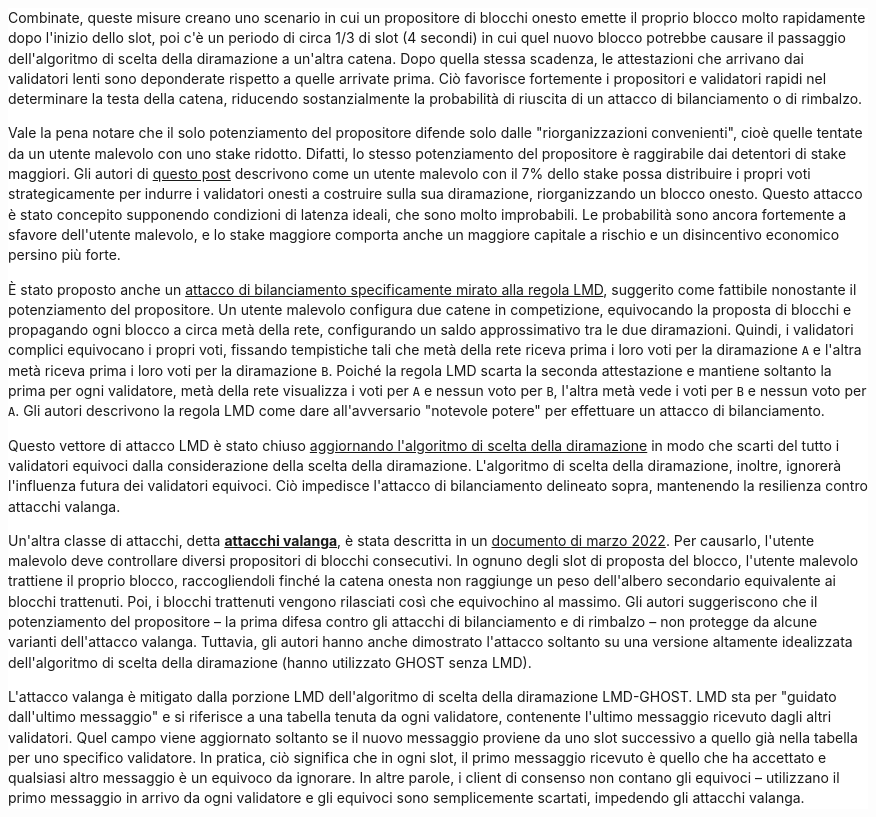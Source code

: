 Combinate, queste misure creano uno scenario in cui un propositore di blocchi onesto emette il proprio blocco molto rapidamente dopo l'inizio dello slot, poi c'è un periodo di circa 1/3 di slot (4 secondi) in cui quel nuovo blocco potrebbe causare il passaggio dell'algoritmo di scelta della diramazione a un'altra catena. Dopo quella stessa scadenza, le attestazioni che arrivano dai validatori lenti sono deponderate rispetto a quelle arrivate prima. Ciò favorisce fortemente i propositori e validatori rapidi nel determinare la testa della catena, riducendo sostanzialmente la probabilità di riuscita di un attacco di bilanciamento o di rimbalzo.

Vale la pena notare che il solo potenziamento del propositore difende solo dalle "riorganizzazioni convenienti", cioè quelle tentate da un utente malevolo con uno stake ridotto. Difatti, lo stesso potenziamento del propositore è raggirabile dai detentori di stake maggiori. Gli autori di [questo post](https://ethresear.ch/t/change-fork-choice-rule-to-mitigate-balancing-and-reorging-attacks/11127) descrivono come un utente malevolo con il 7% dello stake possa distribuire i propri voti strategicamente per indurre i validatori onesti a costruire sulla sua diramazione, riorganizzando un blocco onesto. Questo attacco è stato concepito supponendo condizioni di latenza ideali, che sono molto improbabili. Le probabilità sono ancora fortemente a sfavore dell'utente malevolo, e lo stake maggiore comporta anche un maggiore capitale a rischio e un disincentivo economico persino più forte.

È stato proposto anche un [attacco di bilanciamento specificamente mirato alla regola LMD](https://ethresear.ch/t/balancing-attack-lmd-edition/11853), suggerito come fattibile nonostante il potenziamento del propositore. Un utente malevolo configura due catene in competizione, equivocando la proposta di blocchi e propagando ogni blocco a circa metà della rete, configurando un saldo approssimativo tra le due diramazioni. Quindi, i validatori complici equivocano i propri voti, fissando tempistiche tali che metà della rete riceva prima i loro voti per la diramazione `A` e l'altra metà riceva prima i loro voti per la diramazione `B`. Poiché la regola LMD scarta la seconda attestazione e mantiene soltanto la prima per ogni validatore, metà della rete visualizza i voti per `A` e nessun voto per `B`, l'altra metà vede i voti per `B` e nessun voto per `A`. Gli autori descrivono la regola LMD come dare all'avversario "notevole potere" per effettuare un attacco di bilanciamento.

Questo vettore di attacco LMD è stato chiuso [aggiornando l'algoritmo di scelta della diramazione](https://github.com/ethereum/consensus-specs/pull/2845) in modo che scarti del tutto i validatori equivoci dalla considerazione della scelta della diramazione. L'algoritmo di scelta della diramazione, inoltre, ignorerà l'influenza futura dei validatori equivoci. Ciò impedisce l'attacco di bilanciamento delineato sopra, mantenendo la resilienza contro attacchi valanga.

Un'altra classe di attacchi, detta [**attacchi valanga**](https://ethresear.ch/t/avalanche-attack-on-proof-of-stake-ghost/11854/3), è stata descritta in un [documento di marzo 2022](https://arxiv.org/pdf/2203.01315.pdf). Per causarlo, l'utente malevolo deve controllare diversi propositori di blocchi consecutivi. In ognuno degli slot di proposta del blocco, l'utente malevolo trattiene il proprio blocco, raccogliendoli finché la catena onesta non raggiunge un peso dell'albero secondario equivalente ai blocchi trattenuti. Poi, i blocchi trattenuti vengono rilasciati così che equivochino al massimo. Gli autori suggeriscono che il potenziamento del propositore – la prima difesa contro gli attacchi di bilanciamento e di rimbalzo – non protegge da alcune varianti dell'attacco valanga. Tuttavia, gli autori hanno anche dimostrato l'attacco soltanto su una versione altamente idealizzata dell'algoritmo di scelta della diramazione (hanno utilizzato GHOST senza LMD).

L'attacco valanga è mitigato dalla porzione LMD dell'algoritmo di scelta della diramazione LMD-GHOST. LMD sta per "guidato dall'ultimo messaggio" e si riferisce a una tabella tenuta da ogni validatore, contenente l'ultimo messaggio ricevuto dagli altri validatori. Quel campo viene aggiornato soltanto se il nuovo messaggio proviene da uno slot successivo a quello già nella tabella per uno specifico validatore. In pratica, ciò significa che in ogni slot, il primo messaggio ricevuto è quello che ha accettato e qualsiasi altro messaggio è un equivoco da ignorare. In altre parole, i client di consenso non contano gli equivoci – utilizzano il primo messaggio in arrivo da ogni validatore e gli equivoci sono semplicemente scartati, impedendo gli attacchi valanga.
